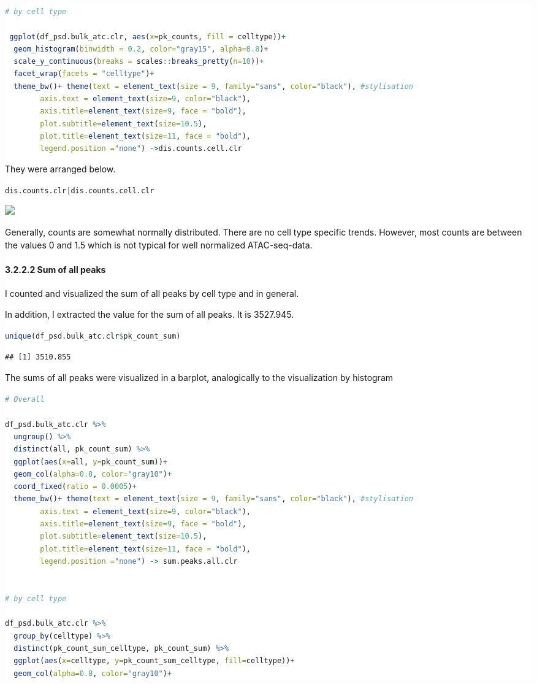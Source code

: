 ``` r
# by cell type

 ggplot(df_psd.bulk_atc.clr, aes(x=pk_counts, fill = celltype))+
  geom_histogram(binwidth = 0.2, color="gray15", alpha=0.8)+
  scale_y_continuous(breaks = scales::breaks_pretty(n=10))+
  facet_wrap(facets = "celltype")+
  theme_bw()+ theme(text = element_text(size = 9, family="sans", color="black"), #stylisation
        axis.text = element_text(size=9, color="black"),
        axis.title=element_text(size=9, face = "bold"),
        plot.subtitle=element_text(size=10.5),
        plot.title=element_text(size=11, face = "bold"), 
        legend.position ="none") ->dis.counts.cell.clr
```

They were arranged below.

``` r
dis.counts.clr|dis.counts.cell.clr
```

![](02-06-ATAC-Seq-Analysis-Step-2.1-seurat-norm_files/figure-gfm/vis%20clr:%20displaying%20histograms%20after%20transformation-1.png)

Generally, counts are somewhat normally distributed. There are no cell
type specific trends. However, most counts are between the values 0 and
1.5 which is not typical for well normalized ATAC-seq-data.

#### 3.2.2.2 Sum of all peaks

I counted and visualized the sum of all peaks by cell type and in
general.

In addition, I extracted the value for the sum of all peaks. It is
3527.945.

``` r
unique(df_psd.bulk_atc.clr$pk_count_sum)
```

    ## [1] 3510.855

The sums of all peaks were visualized in a barplot, analogically to the
visualization by histogram

``` r
# Overall

df_psd.bulk_atc.clr %>% 
  ungroup() %>% 
  distinct(all, pk_count_sum) %>% 
  ggplot(aes(x=all, y=pk_count_sum))+
  geom_col(alpha=0.8, color="gray10")+
  coord_fixed(ratio = 0.0005)+
  theme_bw()+ theme(text = element_text(size = 9, family="sans", color="black"), #stylisation
        axis.text = element_text(size=9, color="black"),
        axis.title=element_text(size=9, face = "bold"),
        plot.subtitle=element_text(size=10.5),
        plot.title=element_text(size=11, face = "bold"), 
        legend.position ="none") -> sum.peaks.all.clr


# by cell type

df_psd.bulk_atc.clr %>% 
  group_by(celltype) %>% 
  distinct(pk_count_sum_celltype, pk_count_sum) %>% 
  ggplot(aes(x=celltype, y=pk_count_sum_celltype, fill=celltype))+
  geom_col(alpha=0.8, color="gray10")+
```